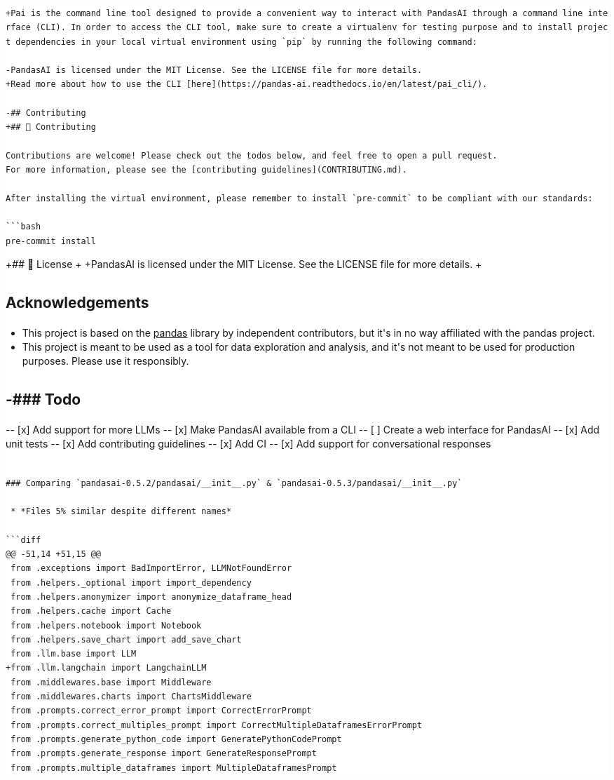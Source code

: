  ```
+Pai is the command line tool designed to provide a convenient way to interact with PandasAI through a command line interface (CLI). In order to access the CLI tool, make sure to create a virtualenv for testing purpose and to install project dependencies in your local virtual environment using `pip` by running the following command:
 
-PandasAI is licensed under the MIT License. See the LICENSE file for more details.
+Read more about how to use the CLI [here](https://pandas-ai.readthedocs.io/en/latest/pai_cli/).
 
-## Contributing
+## 🤝 Contributing
 
 Contributions are welcome! Please check out the todos below, and feel free to open a pull request.
 For more information, please see the [contributing guidelines](CONTRIBUTING.md).
 
 After installing the virtual environment, please remember to install `pre-commit` to be compliant with our standards:
 
 ```bash
 pre-commit install
 ```
 
+## 📜 License
+
+PandasAI is licensed under the MIT License. See the LICENSE file for more details.
+
 ## Acknowledgements
 
 - This project is based on the [pandas](https://github.com/pandas-dev/pandas) library by independent contributors, but it's in no way affiliated with the pandas project.
 - This project is meant to be used as a tool for data exploration and analysis, and it's not meant to be used for production purposes. Please use it responsibly.
 
-### Todo
-
-- [x] Add support for more LLMs
-- [x] Make PandasAI available from a CLI
-- [ ] Create a web interface for PandasAI
-- [x] Add unit tests
-- [x] Add contributing guidelines
-- [x] Add CI
-- [x] Add support for conversational responses
```

### Comparing `pandasai-0.5.2/pandasai/__init__.py` & `pandasai-0.5.3/pandasai/__init__.py`

 * *Files 5% similar despite different names*

```diff
@@ -51,14 +51,15 @@
 from .exceptions import BadImportError, LLMNotFoundError
 from .helpers._optional import import_dependency
 from .helpers.anonymizer import anonymize_dataframe_head
 from .helpers.cache import Cache
 from .helpers.notebook import Notebook
 from .helpers.save_chart import add_save_chart
 from .llm.base import LLM
+from .llm.langchain import LangchainLLM
 from .middlewares.base import Middleware
 from .middlewares.charts import ChartsMiddleware
 from .prompts.correct_error_prompt import CorrectErrorPrompt
 from .prompts.correct_multiples_prompt import CorrectMultipleDataframesErrorPrompt
 from .prompts.generate_python_code import GeneratePythonCodePrompt
 from .prompts.generate_response import GenerateResponsePrompt
 from .prompts.multiple_dataframes import MultipleDataframesPrompt
```